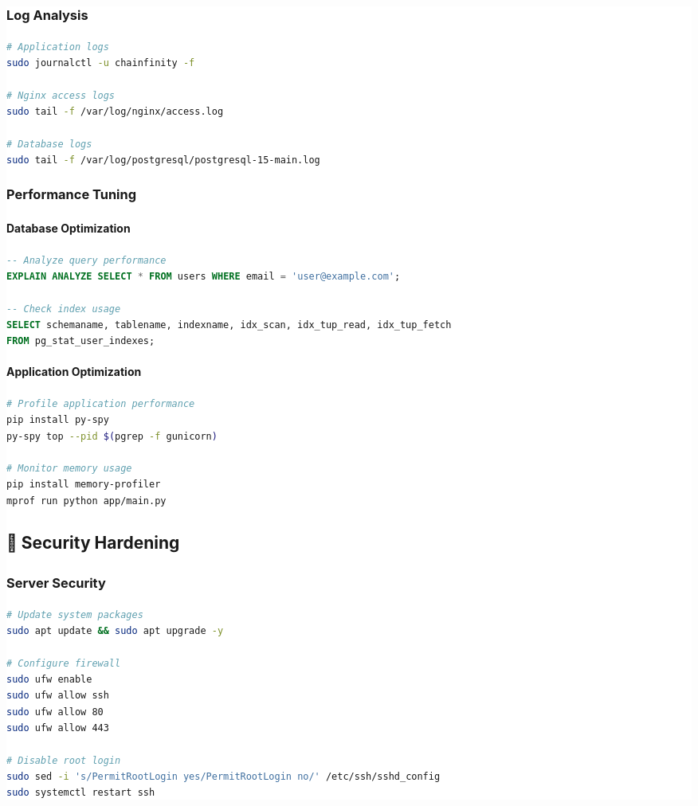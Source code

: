 ### Log Analysis

```bash
# Application logs
sudo journalctl -u chainfinity -f

# Nginx access logs
sudo tail -f /var/log/nginx/access.log

# Database logs
sudo tail -f /var/log/postgresql/postgresql-15-main.log
```

### Performance Tuning

#### Database Optimization
```sql
-- Analyze query performance
EXPLAIN ANALYZE SELECT * FROM users WHERE email = 'user@example.com';

-- Check index usage
SELECT schemaname, tablename, indexname, idx_scan, idx_tup_read, idx_tup_fetch 
FROM pg_stat_user_indexes;
```

#### Application Optimization
```bash
# Profile application performance
pip install py-spy
py-spy top --pid $(pgrep -f gunicorn)

# Monitor memory usage
pip install memory-profiler
mprof run python app/main.py
```

## 🔐 Security Hardening

### Server Security

```bash
# Update system packages
sudo apt update && sudo apt upgrade -y

# Configure firewall
sudo ufw enable
sudo ufw allow ssh
sudo ufw allow 80
sudo ufw allow 443

# Disable root login
sudo sed -i 's/PermitRootLogin yes/PermitRootLogin no/' /etc/ssh/sshd_config
sudo systemctl restart ssh
```
